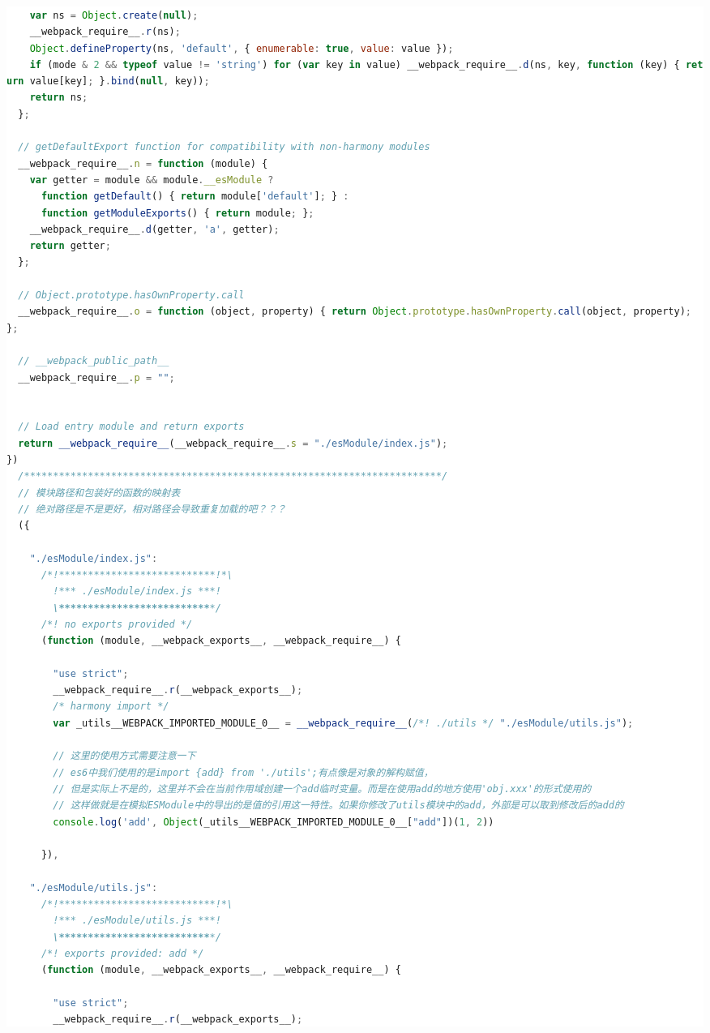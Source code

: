```js
    var ns = Object.create(null);
    __webpack_require__.r(ns);
    Object.defineProperty(ns, 'default', { enumerable: true, value: value });
    if (mode & 2 && typeof value != 'string') for (var key in value) __webpack_require__.d(ns, key, function (key) { return value[key]; }.bind(null, key));
    return ns;
  };

  // getDefaultExport function for compatibility with non-harmony modules
  __webpack_require__.n = function (module) {
    var getter = module && module.__esModule ?
      function getDefault() { return module['default']; } :
      function getModuleExports() { return module; };
    __webpack_require__.d(getter, 'a', getter);
    return getter;
  };

  // Object.prototype.hasOwnProperty.call
  __webpack_require__.o = function (object, property) { return Object.prototype.hasOwnProperty.call(object, property); };

  // __webpack_public_path__
  __webpack_require__.p = "";


  // Load entry module and return exports
  return __webpack_require__(__webpack_require__.s = "./esModule/index.js");
})
  /************************************************************************/
  // 模块路径和包装好的函数的映射表
  // 绝对路径是不是更好，相对路径会导致重复加载的吧？？？
  ({

    "./esModule/index.js":
      /*!***************************!*\
        !*** ./esModule/index.js ***!
        \***************************/
      /*! no exports provided */
      (function (module, __webpack_exports__, __webpack_require__) {

        "use strict";
        __webpack_require__.r(__webpack_exports__);
        /* harmony import */
        var _utils__WEBPACK_IMPORTED_MODULE_0__ = __webpack_require__(/*! ./utils */ "./esModule/utils.js");

        // 这里的使用方式需要注意一下
        // es6中我们使用的是import {add} from './utils';有点像是对象的解构赋值，
        // 但是实际上不是的，这里并不会在当前作用域创建一个add临时变量。而是在使用add的地方使用'obj.xxx'的形式使用的
        // 这样做就是在模拟ESModule中的导出的是值的引用这一特性。如果你修改了utils模块中的add，外部是可以取到修改后的add的
        console.log('add', Object(_utils__WEBPACK_IMPORTED_MODULE_0__["add"])(1, 2))

      }),

    "./esModule/utils.js":
      /*!***************************!*\
        !*** ./esModule/utils.js ***!
        \***************************/
      /*! exports provided: add */
      (function (module, __webpack_exports__, __webpack_require__) {

        "use strict";
        __webpack_require__.r(__webpack_exports__);
```